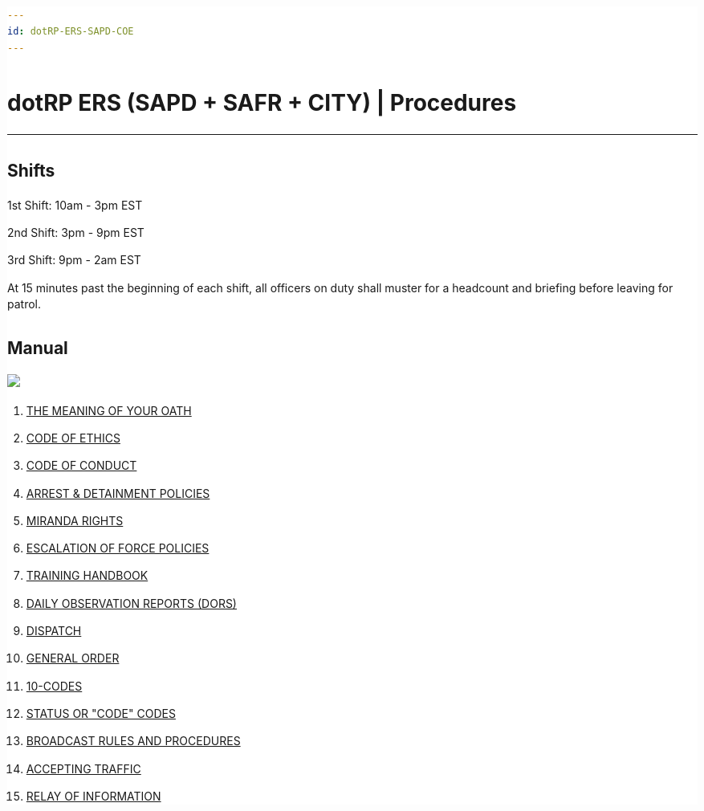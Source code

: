```yaml
---
id: dotRP-ERS-SAPD-COE
---
```

# dotRP ERS (SAPD + SAFR + CITY) | Procedures

---

## Shifts


1st Shift: 10am - 3pm EST  

2nd Shift: 3pm - 9pm EST  

3rd Shift: 9pm - 2am EST  

At 15 minutes past the beginning of each shift, all officers on duty shall muster for a headcount and briefing before leaving for patrol.  


## Manual  

![](RackMultipart20220916-1-5drk92_html_5e7149a998dfeccc.png)

1. [THE MEANING OF YOUR OATH](#q2dsvaoh2ga4)

1. [CODE OF ETHICS](#qm6q1zfxhgrq)

1. [CODE OF CONDUCT](#qm6q1zfxhgrq)

1. [ARREST & DETAINMENT POLICIES](#djxmf68ni8d7)

  1. [MIRANDA RIGHTS](#aookwzasxoog)

1. [ESCALATION OF FORCE POLICIES](#tk8fxucb7fm4)

2. [TRAINING HANDBOOK](#hgtz1jxwboiw)


  1. [DAILY OBSERVATION REPORTS (DORS)](#c2k53djglv5x)

1. [DISPATCH](#nmop145j34l4)


  1. [GENERAL ORDER](#oju1alh4ofgs)

  2. [10-CODES](#oju1alh4ofgs)

  3. [STATUS OR "CODE" CODES](#bubplhcuvthq)

2. [BROADCAST RULES AND PROCEDURES](#32jbpd31vb0b)


  1. [ACCEPTING TRAFFIC](#7dryiytpf1jc)

  2. [RELAY OF INFORMATION](#w02dtpixs3k2)
